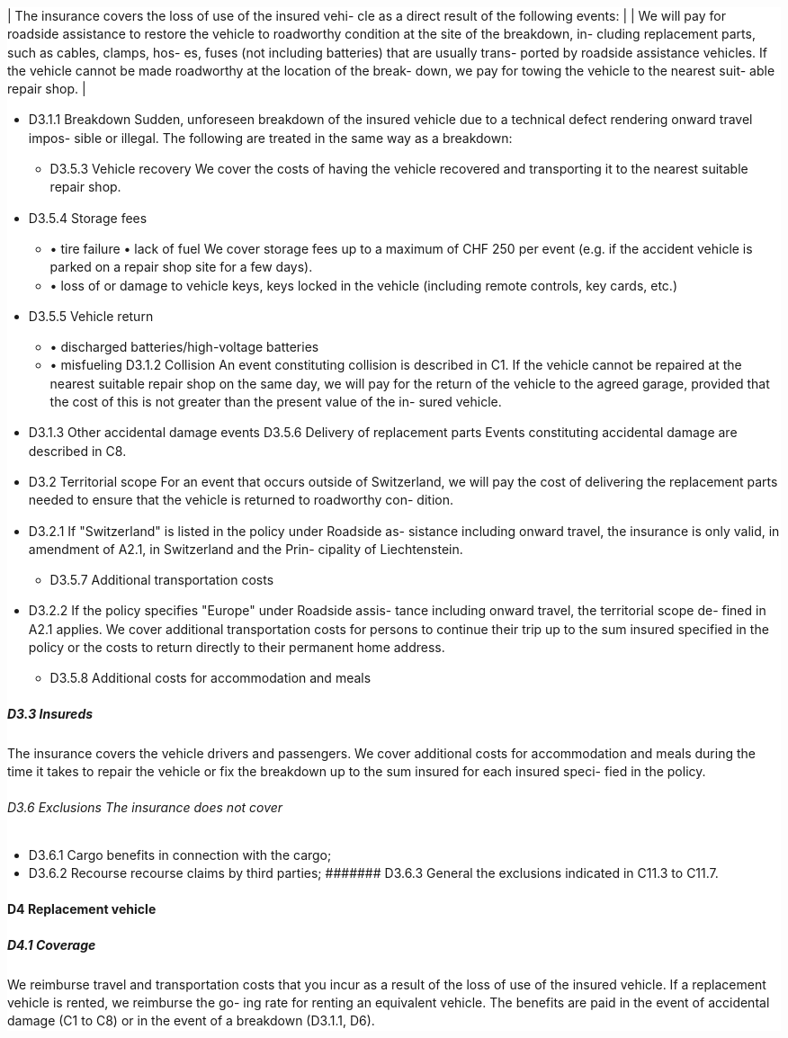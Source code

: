 | The insurance covers the loss of use of the insured vehi- cle as a direct result of the following events: |  | We will pay for roadside assistance to restore the vehicle to roadworthy condition at the site of the breakdown, in- cluding replacement parts, such as cables, clamps, hos- es, fuses (not including batteries) that are usually trans- ported by roadside assistance vehicles. If the vehicle cannot be made roadworthy at the location of the break- down, we pay for towing the vehicle to the nearest suit- able repair shop. |

- D3.1.1 Breakdown Sudden, unforeseen breakdown of the insured vehicle due to a technical defect rendering onward travel impos- sible or illegal.
The following are treated in the same way as a breakdown:
	* D3.5.3 Vehicle recovery
We cover the costs of having the vehicle recovered and transporting it to the nearest suitable repair shop.

- D3.5.4 Storage fees
	* • tire failure • lack of fuel We cover storage fees up to a maximum of CHF 250 per event (e.g. if the accident vehicle is parked on a repair shop site for a few days).
	* • loss of or damage to vehicle keys, keys locked in the vehicle (including remote controls, key cards, etc.)
- D3.5.5 Vehicle return
	* • discharged batteries/high-voltage batteries
	* • misfueling D3.1.2 Collision An event constituting collision is described in C1.
	If the vehicle cannot be repaired at the nearest suitable repair shop on the same day, we will pay for the return of the vehicle to the agreed garage, provided that the cost of this is not greater than the present value of the in- sured vehicle.
- D3.1.3 Other accidental damage events D3.5.6 Delivery of replacement parts
Events constituting accidental damage are described in C8.

- D3.2 Territorial scope
For an event that occurs outside of Switzerland, we will pay the cost of delivering the replacement parts needed to ensure that the vehicle is returned to roadworthy con- dition.

- D3.2.1 If "Switzerland" is listed in the policy under Roadside as- sistance including onward travel, the insurance is only valid, in amendment of A2.1, in Switzerland and the Prin- cipality of Liechtenstein.
	* D3.5.7 Additional transportation costs
- D3.2.2 If the policy specifies "Europe" under Roadside assis- tance including onward travel, the territorial scope de- fined in A2.1 applies.
We cover additional transportation costs for persons to continue their trip up to the sum insured specified in the policy or the costs to return directly to their permanent home address.
	* D3.5.8 Additional costs for accommodation and meals
##### D3.3 Insureds

The insurance covers the vehicle drivers and passengers.
We cover additional costs for accommodation and meals during the time it takes to repair the vehicle or fix the breakdown up to the sum insured for each insured speci- fied in the policy.

###### D3.6 Exclusions The insurance does not cover

- D3.6.1 Cargo benefits in connection with the cargo;
- D3.6.2 Recourse recourse claims by third parties;
####### D3.6.3 General the exclusions indicated in C11.3 to C11.7.

#### D4 Replacement vehicle

##### D4.1 Coverage

We reimburse travel and transportation costs that you incur as a result of the loss of use of the insured vehicle.
If a replacement vehicle is rented, we reimburse the go- ing rate for renting an equivalent vehicle.
The benefits are paid in the event of accidental damage (C1 to C8) or in the event of a breakdown (D3.1.1, D6).
